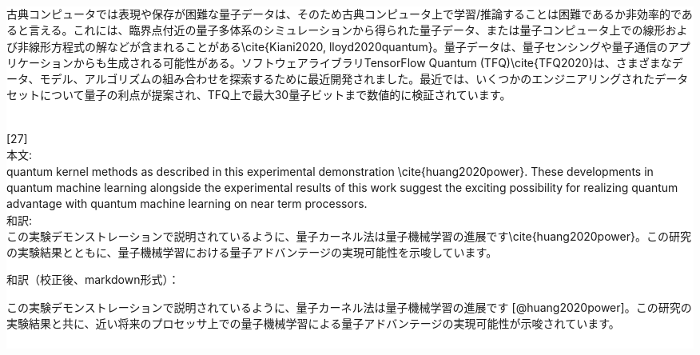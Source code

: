 古典コンピュータでは表現や保存が困難な量子データは、そのため古典コンピュータ上で学習/推論することは困難であるか非効率的であると言える。これには、臨界点付近の量子多体系のシミュレーションから得られた量子データ、または量子コンピュータ上での線形および非線形方程式の解などが含まれることがある\cite{Kiani2020, lloyd2020quantum}。量子データは、量子センシングや量子通信のアプリケーションからも生成される可能性がある。ソフトウェアライブラリTensorFlow Quantum (TFQ)\cite{TFQ2020}は、さまざまなデータ、モデル、アルゴリズムの組み合わせを探索するために最近開発されました。最近では、いくつかのエンジニアリングされたデータセットについて量子の利点が提案され、TFQ上で最大30量子ビットまで数値的に検証されています。<br/><br/>

[27]<br/>
 本文: <br/>
quantum kernel methods as described in this experimental demonstration \cite{huang2020power}. These developments in quantum machine learning alongside the experimental results of this work suggest the exciting possibility for realizing quantum advantage with quantum machine learning on near term processors.
<br/>
 和訳: <br/>
この実験デモンストレーションで説明されているように、量子カーネル法は量子機械学習の進展です\cite{huang2020power}。この研究の実験結果とともに、量子機械学習における量子アドバンテージの実現可能性を示唆しています。

和訳（校正後、markdown形式）：

この実験デモンストレーションで説明されているように、量子カーネル法は量子機械学習の進展です [@huang2020power]。この研究の実験結果と共に、近い将来のプロセッサ上での量子機械学習による量子アドバンテージの実現可能性が示唆されています。<br/><br/>

